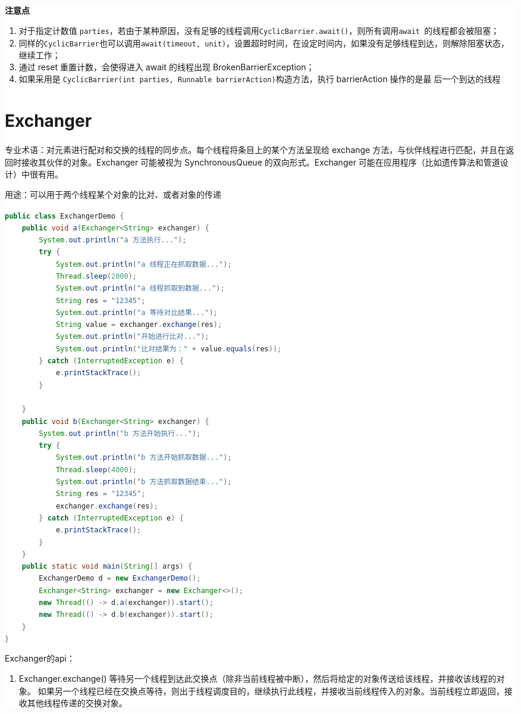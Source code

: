 
**注意点** 

1. 对于指定计数值 `parties`，若由于某种原因，没有足够的线程调用`CyclicBarrier.await()`，则所有调用`await `的线程都会被阻塞； 
2. 同样的`CyclicBarrier`也可以调用`await(timeout, unit)`，设置超时时间，在设定时间内，如果没有足够线程到达，则解除阻塞状态，继续工作； 
3. 通过 reset 重置计数，会使得进入 await 的线程出现 BrokenBarrierException； 
4. 如果采用是 `CyclicBarrier(int parties, Runnable barrierAction)`构造方法，执行 barrierAction 操作的是最 后一个到达的线程



# Exchanger

专业术语：对元素进行配对和交换的线程的同步点。每个线程将条目上的某个方法呈现给 exchange 方法，与伙伴线程进行匹配，并且在返回时接收其伙伴的对象。Exchanger 可能被视为 SynchronousQueue 的双向形式。Exchanger 可能在应用程序（比如遗传算法和管道设计）中很有用。

用途：可以用于两个线程某个对象的比对、或者对象的传递

```java
public class ExchangerDemo {
    public void a(Exchanger<String> exchanger) {
        System.out.println("a 方法执行...");
        try {
            System.out.println("a 线程正在抓取数据...");
            Thread.sleep(2000);
            System.out.println("a 线程抓取到数据...");
            String res = "12345";
            System.out.println("a 等待对比结果...");
            String value = exchanger.exchange(res);
            System.out.println("开始进行比对...");
            System.out.println("比对结果为：" + value.equals(res));
        } catch (InterruptedException e) {
            e.printStackTrace();
        }

    }
    public void b(Exchanger<String> exchanger) {
        System.out.println("b 方法开始执行...");
        try {
            System.out.println("b 方法开始抓取数据...");
            Thread.sleep(4000);
            System.out.println("b 方法抓取数据结束...");
            String res = "12345";
            exchanger.exchange(res);
        } catch (InterruptedException e) {
            e.printStackTrace();
        }
    }
    public static void main(String[] args) {
        ExchangerDemo d = new ExchangerDemo();
        Exchanger<String> exchanger = new Exchanger<>();
        new Thread(() -> d.a(exchanger)).start();
        new Thread(() -> d.b(exchanger)).start();
    }
}
```



Exchanger的api：

1. Exchanger.exchange() 等待另一个线程到达此交换点（除非当前线程被中断），然后将给定的对象传送给该线程，并接收该线程的对象。
   如果另一个线程已经在交换点等待，则出于线程调度目的，继续执行此线程，并接收当前线程传入的对象。当前线程立即返回，接收其他线程传递的交换对象。